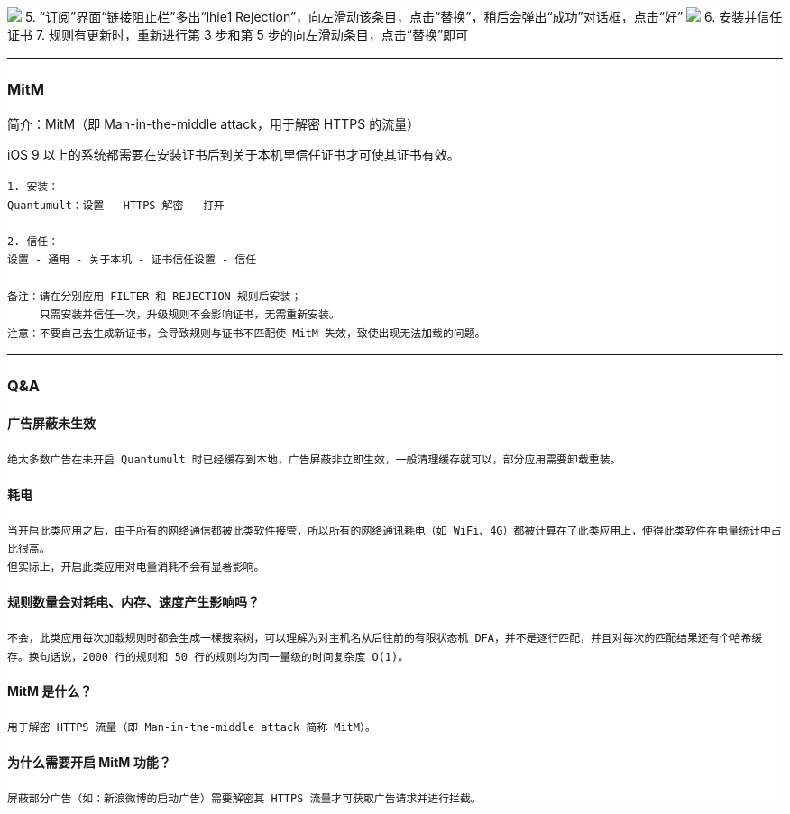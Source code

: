 ![](https://raw.githubusercontent.com/GeQ1an/Rules/master/Images/Quantumult04.PNG)
5. “订阅”界面“链接阻止栏”多出“lhie1 Rejection”，向左滑动该条目，点击“替换”，稍后会弹出“成功”对话框，点击“好”
![](https://raw.githubusercontent.com/GeQ1an/Rules/master/Images/Quantumult05.PNG)
6. [安装并信任证书](#mitm)
7. 规则有更新时，重新进行第 3 步和第 5 步的向左滑动条目，点击“替换”即可

---

### MitM

简介：MitM（即 Man-in-the-middle attack，用于解密 HTTPS 的流量）

iOS 9 以上的系统都需要在安装证书后到关于本机里信任证书才可使其证书有效。
````
1. 安装：
Quantumult：设置 - HTTPS 解密 - 打开

2. 信任：
设置 - 通用 - 关于本机 - 证书信任设置 - 信任

备注：请在分别应用 FILTER 和 REJECTION 规则后安装；
     只需安装并信任一次，升级规则不会影响证书，无需重新安装。
注意：不要自己去生成新证书，会导致规则与证书不匹配使 MitM 失效，致使出现无法加载的问题。
````

---

### Q&A

#### 广告屏蔽未生效
````
绝大多数广告在未开启 Quantumult 时已经缓存到本地，广告屏蔽非立即生效，一般清理缓存就可以，部分应用需要卸载重装。
````

#### 耗电
````
当开启此类应用之后，由于所有的网络通信都被此类软件接管，所以所有的网络通讯耗电（如 WiFi、4G）都被计算在了此类应用上，使得此类软件在电量统计中占比很高。
但实际上，开启此类应用对电量消耗不会有显著影响。
````

#### 规则数量会对耗电、内存、速度产生影响吗？
````
不会，此类应用每次加载规则时都会生成一棵搜索树，可以理解为对主机名从后往前的有限状态机 DFA，并不是逐行匹配，并且对每次的匹配结果还有个哈希缓存。换句话说，2000 行的规则和 50 行的规则均为同一量级的时间复杂度 O(1)。
````

#### MitM 是什么？
````
用于解密 HTTPS 流量（即 Man-in-the-middle attack 简称 MitM）。
````

#### 为什么需要开启 MitM 功能？
````
屏蔽部分广告（如：新浪微博的启动广告）需要解密其 HTTPS 流量才可获取广告请求并进行拦截。
````
